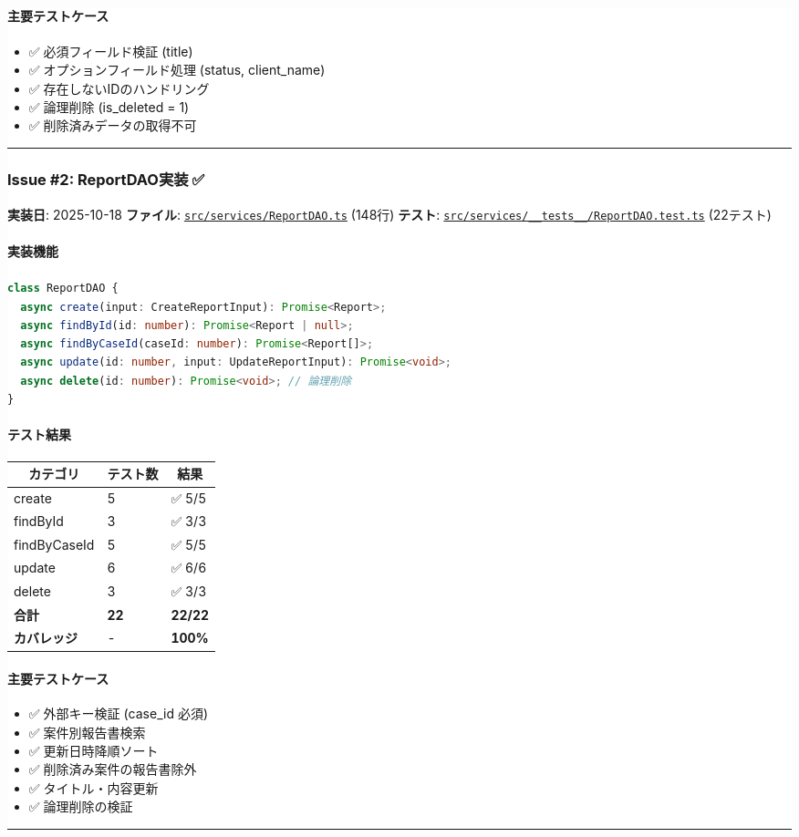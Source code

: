 #### 主要テストケース

- ✅ 必須フィールド検証 (title)
- ✅ オプションフィールド処理 (status, client_name)
- ✅ 存在しないIDのハンドリング
- ✅ 論理削除 (is_deleted = 1)
- ✅ 削除済みデータの取得不可

---

### Issue #2: ReportDAO実装 ✅

**実装日**: 2025-10-18
**ファイル**: [`src/services/ReportDAO.ts`](../src/services/ReportDAO.ts) (148行)
**テスト**: [`src/services/__tests__/ReportDAO.test.ts`](../src/services/__tests__/ReportDAO.test.ts) (22テスト)

#### 実装機能

```typescript
class ReportDAO {
  async create(input: CreateReportInput): Promise<Report>;
  async findById(id: number): Promise<Report | null>;
  async findByCaseId(caseId: number): Promise<Report[]>;
  async update(id: number, input: UpdateReportInput): Promise<void>;
  async delete(id: number): Promise<void>; // 論理削除
}
```

#### テスト結果

| カテゴリ       | テスト数 | 結果      |
| -------------- | -------- | --------- |
| create         | 5        | ✅ 5/5    |
| findById       | 3        | ✅ 3/3    |
| findByCaseId   | 5        | ✅ 5/5    |
| update         | 6        | ✅ 6/6    |
| delete         | 3        | ✅ 3/3    |
| **合計**       | **22**   | **22/22** |
| **カバレッジ** | -        | **100%**  |

#### 主要テストケース

- ✅ 外部キー検証 (case_id 必須)
- ✅ 案件別報告書検索
- ✅ 更新日時降順ソート
- ✅ 削除済み案件の報告書除外
- ✅ タイトル・内容更新
- ✅ 論理削除の検証

---